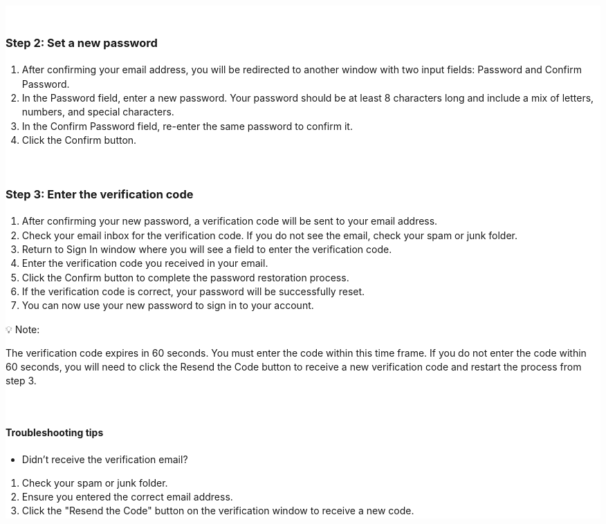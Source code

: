 

<img src="/assets_new/USER_INTERACTIONS_AND_MANUAL/User_Manual/14.png" alt="" />





<img src="/assets_new/USER_INTERACTIONS_AND_MANUAL/User_Manual/15.png" alt="" />



### Step 2: Set a new password

1. After confirming your email address, you will be redirected to another window with two input fields: Password and Confirm Password.
2. In the Password field, enter a new password. Your password should be at least 8 characters long and include a mix of letters, numbers, and special characters.
3. In the Confirm Password field, re-enter the same password to confirm it.
4. Click the Confirm button.



<img src="/assets_new/USER_INTERACTIONS_AND_MANUAL/User_Manual/16.png" alt="" />



### Step 3: Enter the verification code

1. After confirming your new password, a verification code will be sent to your email address.
2. Check your email inbox for the verification code. If you do not see the email, check your spam or junk folder.
3. Return to Sign In window where you will see a field to enter the verification code.
4. Enter the verification code you received in your email.
5. Click the Confirm button to complete the password restoration process.
6. If the verification code is correct, your password will be successfully reset.
7. You can now use your new password to sign in to your account.

💡 Note:

The verification code expires in 60 seconds. You must enter the code within this time frame. If you do not enter the code within 60 seconds, you will need to click the Resend the Code button to receive a new verification code and restart the process from step 3.



<img src="/assets_new/USER_INTERACTIONS_AND_MANUAL/User_Manual/17.png" alt="" />





<img src="/assets_new/USER_INTERACTIONS_AND_MANUAL/User_Manual/18.png" alt="" />



#### Troubleshooting tips

- Didn’t receive the verification email?

1. Check your spam or junk folder.
2. Ensure you entered the correct email address.
3. Click the "Resend the Code" button on the verification window to receive a new code.
